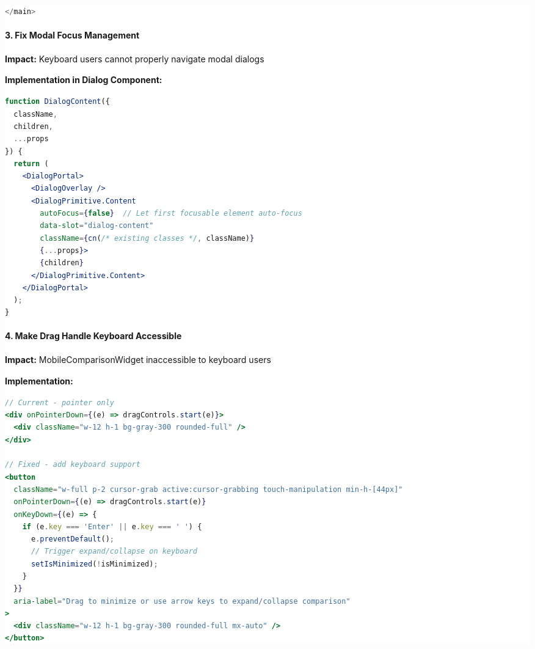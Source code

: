 ```jsx
</main>
```

#### 3. Fix Modal Focus Management
**Impact:** Keyboard users cannot properly navigate modal dialogs

**Implementation in Dialog Component:**
```jsx
function DialogContent({
  className,
  children,
  ...props
}) {
  return (
    <DialogPortal>
      <DialogOverlay />
      <DialogPrimitive.Content
        autoFocus={false}  // Let first focusable element auto-focus
        data-slot="dialog-content"
        className={cn(/* existing classes */, className)}
        {...props}>
        {children}
      </DialogPrimitive.Content>
    </DialogPortal>
  );
}
```

#### 4. Make Drag Handle Keyboard Accessible
**Impact:** MobileComparisonWidget inaccessible to keyboard users

**Implementation:**
```jsx
// Current - pointer only
<div onPointerDown={(e) => dragControls.start(e)}>
  <div className="w-12 h-1 bg-gray-300 rounded-full" />
</div>

// Fixed - add keyboard support
<button
  className="w-full p-2 cursor-grab active:cursor-grabbing touch-manipulation min-h-[44px]"
  onPointerDown={(e) => dragControls.start(e)}
  onKeyDown={(e) => {
    if (e.key === 'Enter' || e.key === ' ') {
      e.preventDefault();
      // Trigger expand/collapse on keyboard
      setIsMinimized(!isMinimized);
    }
  }}
  aria-label="Drag to minimize or use arrow keys to expand/collapse comparison"
>
  <div className="w-12 h-1 bg-gray-300 rounded-full mx-auto" />
</button>
```
